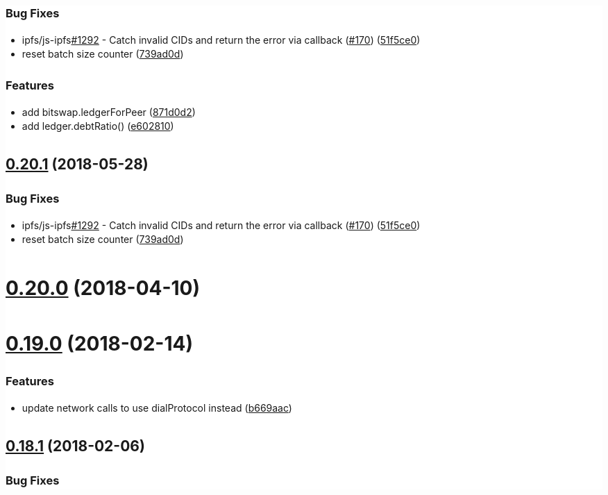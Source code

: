 
### Bug Fixes

* ipfs/js-ipfs[#1292](https://github.com/ipfs/js-ipfs-bitswap/issues/1292) - Catch invalid CIDs and return the error via callback ([#170](https://github.com/ipfs/js-ipfs-bitswap/issues/170)) ([51f5ce0](https://github.com/ipfs/js-ipfs-bitswap/commit/51f5ce0))
* reset batch size counter ([739ad0d](https://github.com/ipfs/js-ipfs-bitswap/commit/739ad0d))


### Features

* add bitswap.ledgerForPeer ([871d0d2](https://github.com/ipfs/js-ipfs-bitswap/commit/871d0d2))
* add ledger.debtRatio() ([e602810](https://github.com/ipfs/js-ipfs-bitswap/commit/e602810))



<a name="0.20.1"></a>
## [0.20.1](https://github.com/ipfs/js-ipfs-bitswap/compare/v0.20.0...v0.20.1) (2018-05-28)


### Bug Fixes

* ipfs/js-ipfs[#1292](https://github.com/ipfs/js-ipfs-bitswap/issues/1292) - Catch invalid CIDs and return the error via callback ([#170](https://github.com/ipfs/js-ipfs-bitswap/issues/170)) ([51f5ce0](https://github.com/ipfs/js-ipfs-bitswap/commit/51f5ce0))
* reset batch size counter ([739ad0d](https://github.com/ipfs/js-ipfs-bitswap/commit/739ad0d))



<a name="0.20.0"></a>
# [0.20.0](https://github.com/ipfs/js-ipfs-bitswap/compare/v0.19.0...v0.20.0) (2018-04-10)



<a name="0.19.0"></a>
# [0.19.0](https://github.com/ipfs/js-ipfs-bitswap/compare/v0.18.1...v0.19.0) (2018-02-14)


### Features

* update network calls to use dialProtocol instead ([b669aac](https://github.com/ipfs/js-ipfs-bitswap/commit/b669aac))



<a name="0.18.1"></a>
## [0.18.1](https://github.com/ipfs/js-ipfs-bitswap/compare/v0.18.0...v0.18.1) (2018-02-06)


### Bug Fixes
